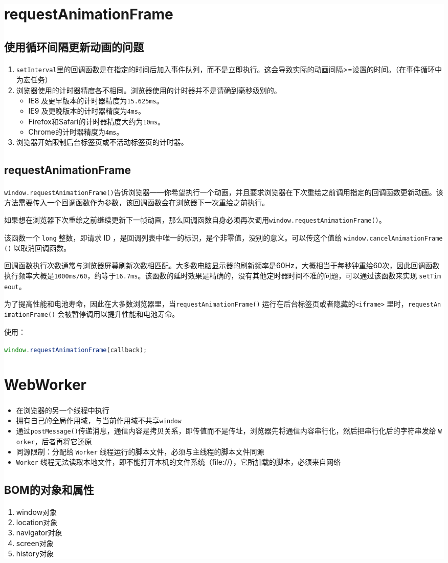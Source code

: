 # requestAnimationFrame
## 使用循环间隔更新动画的问题
1. `setInterval`里的回调函数是在指定的时间后加入事件队列，而不是立即执行。这会导致实际的动画间隔>=设置的时间。（在事件循环中为宏任务）
2. 浏览器使用的计时器精度各不相同。浏览器使用的计时器并不是请确到毫秒级别的。
   - IE8 及更早版本的计时器精度为`15.625ms`。
   - IE9 及更晚版本的计时器精度为`4ms`。
   - Firefox和Safari的计时器精度大约为`10ms`。
   - Chrome的计时器精度为`4ms`。
3. 浏览器开始限制后台标签页或不活动标签页的计时器。
   
## requestAnimationFrame
`window.requestAnimationFrame()`告诉浏览器——你希望执行一个动画，并且要求浏览器在下次重绘之前调用指定的回调函数更新动画。该方法需要传入一个回调函数作为参数，该回调函数会在浏览器下一次重绘之前执行。

如果想在浏览器下次重绘之前继续更新下一帧动画，那么回调函数自身必须再次调用`window.requestAnimationFrame()`。

该函数一个 `long` 整数，即请求 ID ，是回调列表中唯一的标识，是个非零值，没别的意义。可以传这个值给 `window.cancelAnimationFrame()` 以取消回调函数。

回调函数执行次数通常与浏览器屏幕刷新次数相匹配。大多数电脑显示器的刷新频率是60Hz，大概相当于每秒钟重绘60次，因此回调函数执行频率大概是`1000ms/60`，约等于`16.7ms`。该函数的延时效果是精确的，没有其他定时器时间不准的问题，可以通过该函数来实现 `setTimeout`。

为了提高性能和电池寿命，因此在大多数浏览器里，当`requestAnimationFrame()` 运行在后台标签页或者隐藏的`<iframe>` 里时，`requestAnimationFrame()` 会被暂停调用以提升性能和电池寿命。

使用：
```js
window.requestAnimationFrame(callback);
```

# WebWorker
- 在浏览器的另一个线程中执行
- 拥有自己的全局作用域，与当前作用域不共享`window`
- 通过`postMessage()`传递消息，通信内容是拷贝关系，即传值而不是传址，浏览器先将通信内容串行化，然后把串行化后的字符串发给 `Worker`，后者再将它还原
- 同源限制：分配给 `Worker` 线程运行的脚本文件，必须与主线程的脚本文件同源
- `Worker` 线程无法读取本地文件，即不能打开本机的文件系统（file://），它所加载的脚本，必须来自网络

## BOM的对象和属性
1. window对象
2. location对象
3. navigator对象
4. screen对象
5. history对象
